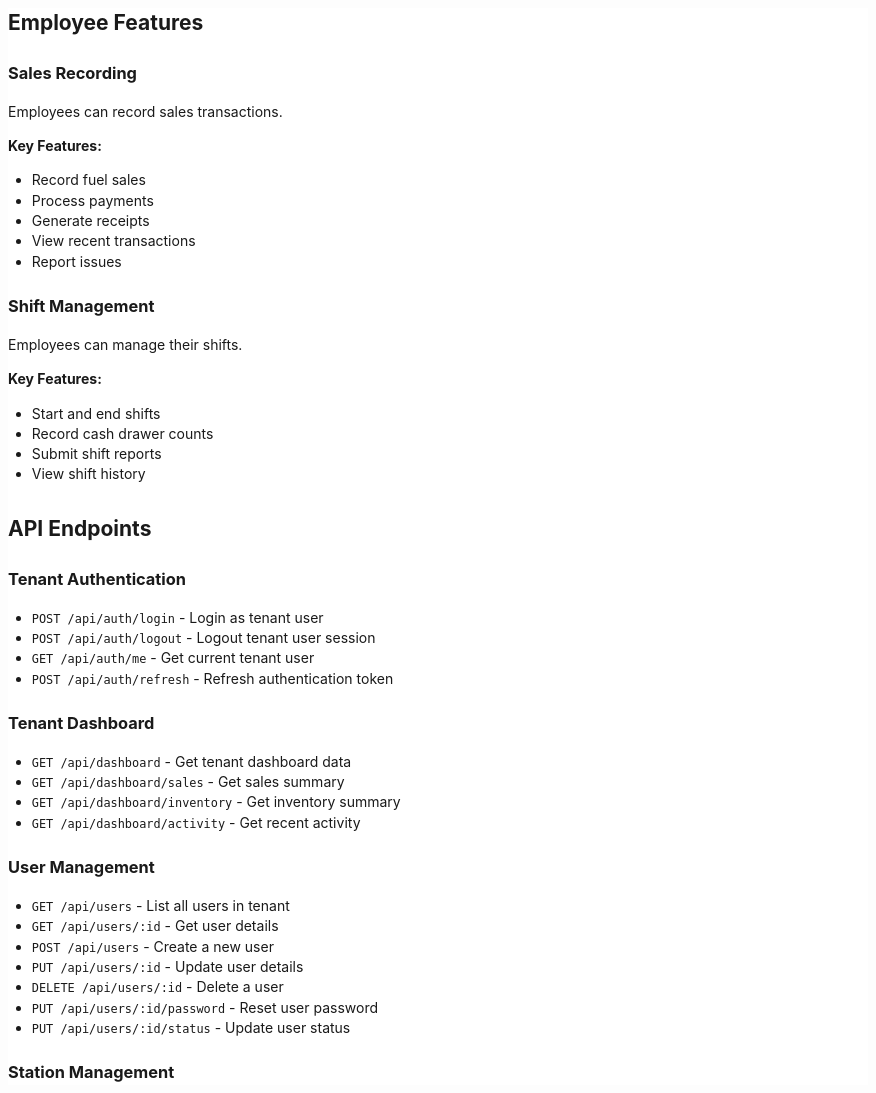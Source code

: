 ## Employee Features

### Sales Recording

Employees can record sales transactions.

**Key Features:**
- Record fuel sales
- Process payments
- Generate receipts
- View recent transactions
- Report issues

### Shift Management

Employees can manage their shifts.

**Key Features:**
- Start and end shifts
- Record cash drawer counts
- Submit shift reports
- View shift history

## API Endpoints

### Tenant Authentication

- `POST /api/auth/login` - Login as tenant user
- `POST /api/auth/logout` - Logout tenant user session
- `GET /api/auth/me` - Get current tenant user
- `POST /api/auth/refresh` - Refresh authentication token

### Tenant Dashboard

- `GET /api/dashboard` - Get tenant dashboard data
- `GET /api/dashboard/sales` - Get sales summary
- `GET /api/dashboard/inventory` - Get inventory summary
- `GET /api/dashboard/activity` - Get recent activity

### User Management

- `GET /api/users` - List all users in tenant
- `GET /api/users/:id` - Get user details
- `POST /api/users` - Create a new user
- `PUT /api/users/:id` - Update user details
- `DELETE /api/users/:id` - Delete a user
- `PUT /api/users/:id/password` - Reset user password
- `PUT /api/users/:id/status` - Update user status

### Station Management
